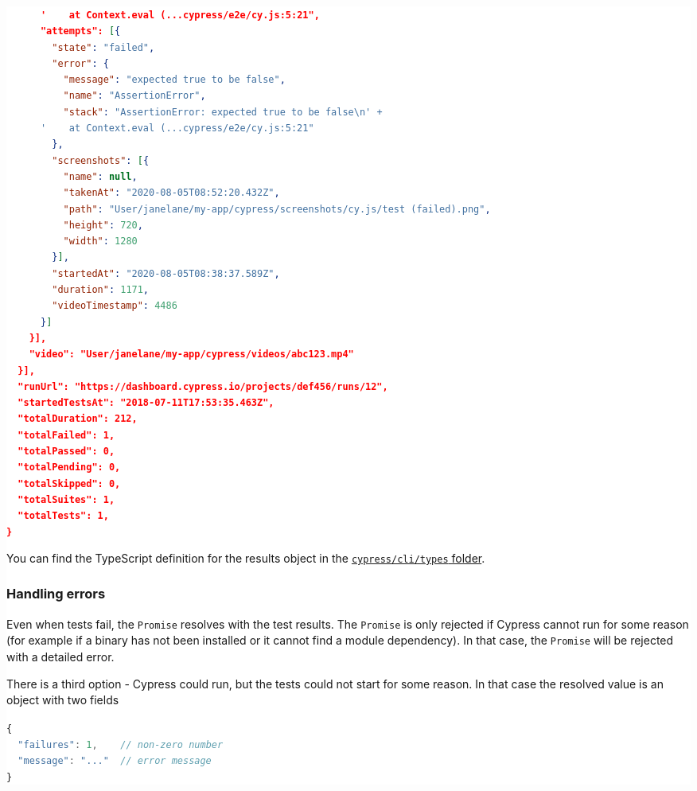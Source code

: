 ```json
      '    at Context.eval (...cypress/e2e/cy.js:5:21",
      "attempts": [{
        "state": "failed",
        "error": {
          "message": "expected true to be false",
          "name": "AssertionError",
          "stack": "AssertionError: expected true to be false\n' +
      '    at Context.eval (...cypress/e2e/cy.js:5:21"
        },
        "screenshots": [{
          "name": null,
          "takenAt": "2020-08-05T08:52:20.432Z",
          "path": "User/janelane/my-app/cypress/screenshots/cy.js/test (failed).png",
          "height": 720,
          "width": 1280
        }],
        "startedAt": "2020-08-05T08:38:37.589Z",
        "duration": 1171,
        "videoTimestamp": 4486
      }]
    }],
    "video": "User/janelane/my-app/cypress/videos/abc123.mp4"
  }],
  "runUrl": "https://dashboard.cypress.io/projects/def456/runs/12",
  "startedTestsAt": "2018-07-11T17:53:35.463Z",
  "totalDuration": 212,
  "totalFailed": 1,
  "totalPassed": 0,
  "totalPending": 0,
  "totalSkipped": 0,
  "totalSuites": 1,
  "totalTests": 1,
}
```

You can find the TypeScript definition for the results object in the
[`cypress/cli/types` folder](https://github.com/cypress-io/cypress/tree/develop/cli/types).

### Handling errors

Even when tests fail, the `Promise` resolves with the test results. The
`Promise` is only rejected if Cypress cannot run for some reason (for example if
a binary has not been installed or it cannot find a module dependency). In that
case, the `Promise` will be rejected with a detailed error.

There is a third option - Cypress could run, but the tests could not start for
some reason. In that case the resolved value is an object with two fields

```js
{
  "failures": 1,    // non-zero number
  "message": "..."  // error message
}
```
